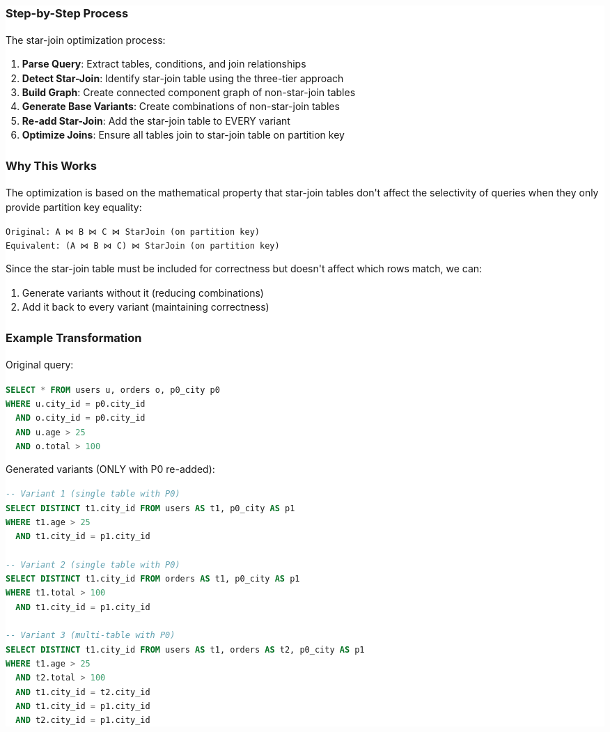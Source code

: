 ### Step-by-Step Process

The star-join optimization process:

1. **Parse Query**: Extract tables, conditions, and join relationships
2. **Detect Star-Join**: Identify star-join table using the three-tier approach
3. **Build Graph**: Create connected component graph of non-star-join tables
4. **Generate Base Variants**: Create combinations of non-star-join tables
5. **Re-add Star-Join**: Add the star-join table to EVERY variant
6. **Optimize Joins**: Ensure all tables join to star-join table on partition key

### Why This Works

The optimization is based on the mathematical property that star-join tables don't affect the selectivity of queries when they only provide partition key equality:

```
Original: A ⋈ B ⋈ C ⋈ StarJoin (on partition key)
Equivalent: (A ⋈ B ⋈ C) ⋈ StarJoin (on partition key)
```

Since the star-join table must be included for correctness but doesn't affect which rows match, we can:
1. Generate variants without it (reducing combinations)
2. Add it back to every variant (maintaining correctness)

### Example Transformation

Original query:
```sql
SELECT * FROM users u, orders o, p0_city p0
WHERE u.city_id = p0.city_id 
  AND o.city_id = p0.city_id
  AND u.age > 25
  AND o.total > 100
```

Generated variants (ONLY with P0 re-added):
```sql
-- Variant 1 (single table with P0)
SELECT DISTINCT t1.city_id FROM users AS t1, p0_city AS p1
WHERE t1.age > 25 
  AND t1.city_id = p1.city_id

-- Variant 2 (single table with P0)
SELECT DISTINCT t1.city_id FROM orders AS t1, p0_city AS p1
WHERE t1.total > 100
  AND t1.city_id = p1.city_id

-- Variant 3 (multi-table with P0)
SELECT DISTINCT t1.city_id FROM users AS t1, orders AS t2, p0_city AS p1
WHERE t1.age > 25 
  AND t2.total > 100
  AND t1.city_id = t2.city_id
  AND t1.city_id = p1.city_id
  AND t2.city_id = p1.city_id
```
